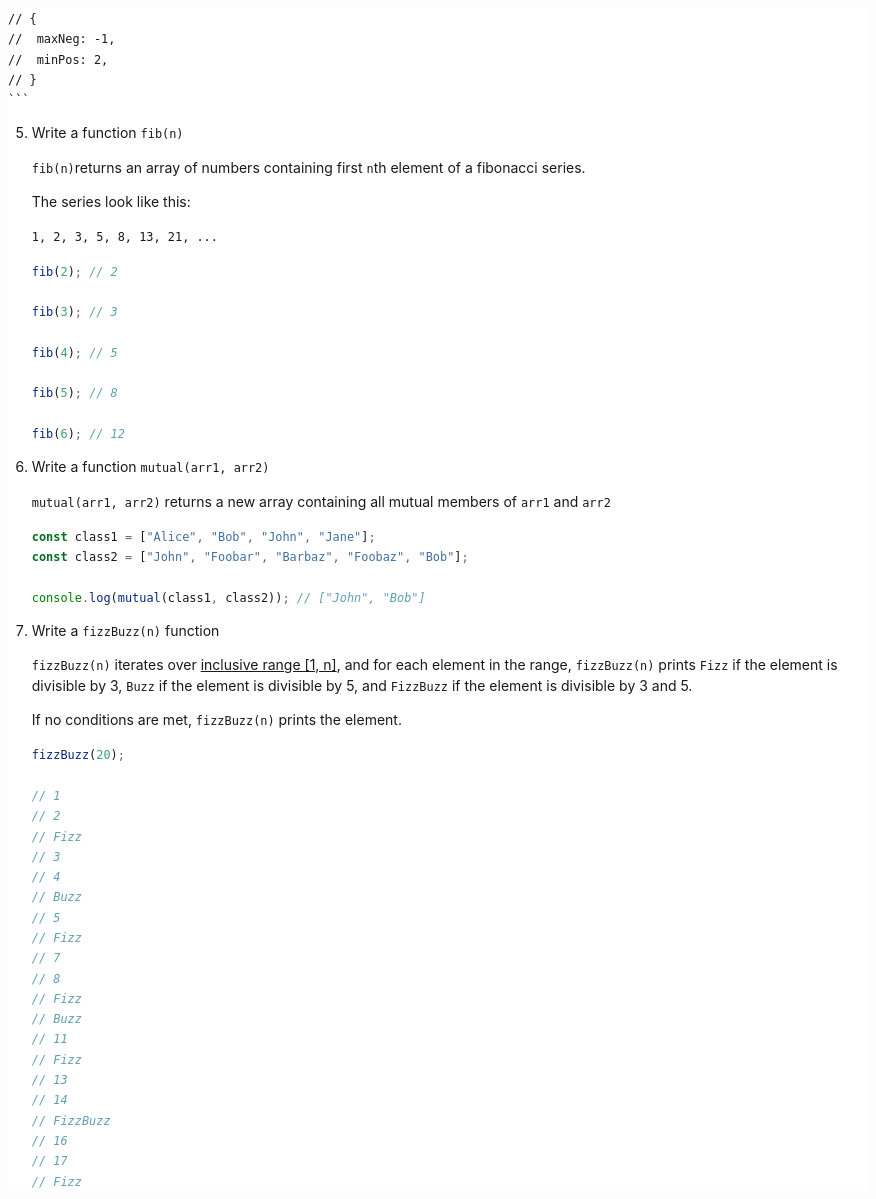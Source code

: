     // {
    //  maxNeg: -1,
    //  minPos: 2,
    // }
    ```

5.  Write a function `fib(n)`

    `fib(n)`returns an array of numbers containing first `n`th element of a fibonacci series.

    The series look like this:

    ```
    1, 2, 3, 5, 8, 13, 21, ...
    ```

    ```javascript
    fib(2); // 2

    fib(3); // 3

    fib(4); // 5

    fib(5); // 8

    fib(6); // 12
    ```

6.  Write a function `mutual(arr1, arr2)`

    `mutual(arr1, arr2)` returns a new array containing all mutual
    members of `arr1` and `arr2`

    ```javascript
    const class1 = ["Alice", "Bob", "John", "Jane"];
    const class2 = ["John", "Foobar", "Barbaz", "Foobaz", "Bob"];

    console.log(mutual(class1, class2)); // ["John", "Bob"]
    ```

7.  Write a `fizzBuzz(n)` function

    `fizzBuzz(n)` iterates over [inclusive range [1, n]](<https://en.wikipedia.org/wiki/Interval_(mathematics)>),
    and for each element in the range, `fizzBuzz(n)` prints `Fizz` if the element is divisible by 3,
    `Buzz` if the element is divisible by 5, and `FizzBuzz` if the element is divisible by 3 and 5.

    If no conditions are met, `fizzBuzz(n)` prints the element.

    ```javascript
    fizzBuzz(20);

    // 1
    // 2
    // Fizz
    // 3
    // 4
    // Buzz
    // 5
    // Fizz
    // 7
    // 8
    // Fizz
    // Buzz
    // 11
    // Fizz
    // 13
    // 14
    // FizzBuzz
    // 16
    // 17
    // Fizz
